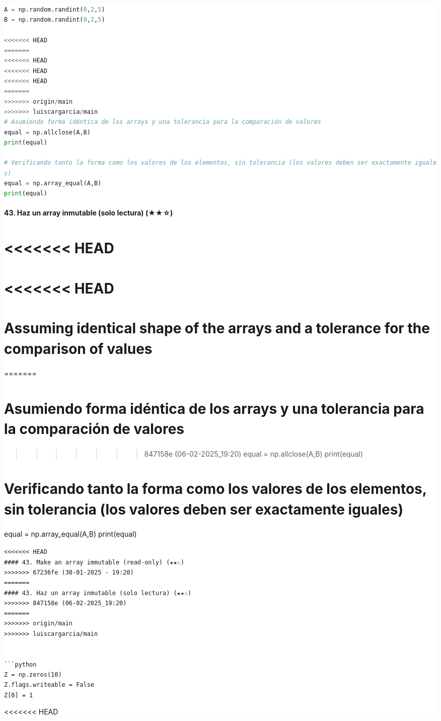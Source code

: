 ```python
A = np.random.randint(0,2,5)
B = np.random.randint(0,2,5)

<<<<<<< HEAD
=======
<<<<<<< HEAD
<<<<<<< HEAD
<<<<<<< HEAD
=======
>>>>>>> origin/main
>>>>>>> luiscargarcia/main
# Asumiendo forma idéntica de los arrays y una tolerancia para la comparación de valores
equal = np.allclose(A,B)
print(equal)

# Verificando tanto la forma como los valores de los elementos, sin tolerancia (los valores deben ser exactamente iguales)
equal = np.array_equal(A,B)
print(equal)
```
#### 43. Haz un array inmutable (solo lectura) (★★☆)
<<<<<<< HEAD
=======
<<<<<<< HEAD
=======
# Assuming identical shape of the arrays and a tolerance for the comparison of values
=======
# Asumiendo forma idéntica de los arrays y una tolerancia para la comparación de valores
>>>>>>> 847158e (06-02-2025_19:20)
equal = np.allclose(A,B)
print(equal)

# Verificando tanto la forma como los valores de los elementos, sin tolerancia (los valores deben ser exactamente iguales)
equal = np.array_equal(A,B)
print(equal)
```
<<<<<<< HEAD
#### 43. Make an array immutable (read-only) (★★☆)
>>>>>>> 67236fe (30-01-2025 - 19:20)
=======
#### 43. Haz un array inmutable (solo lectura) (★★☆)
>>>>>>> 847158e (06-02-2025_19:20)
=======
>>>>>>> origin/main
>>>>>>> luiscargarcia/main


```python
Z = np.zeros(10)
Z.flags.writeable = False
Z[0] = 1
```
<<<<<<< HEAD